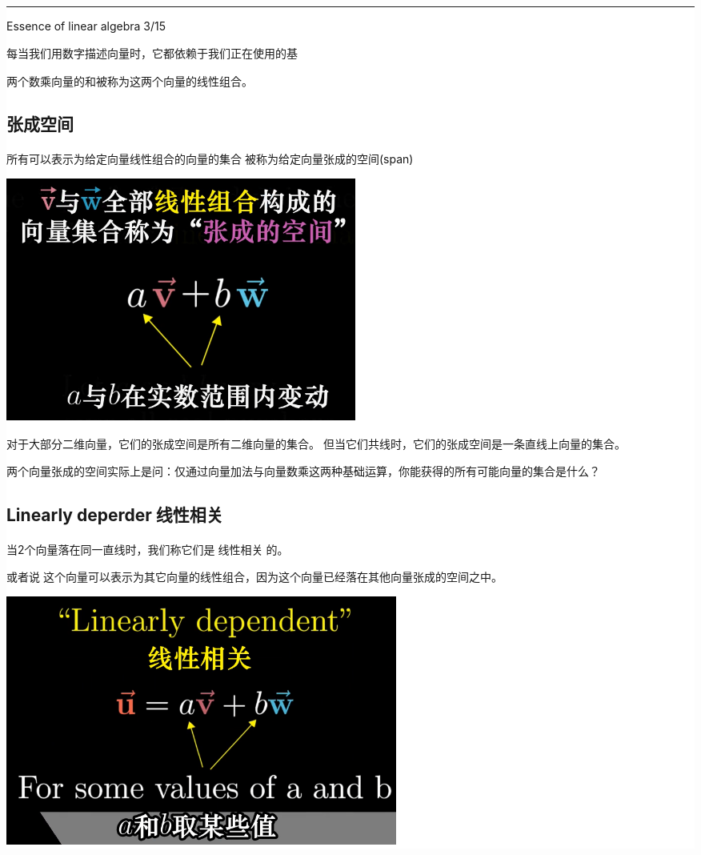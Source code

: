 

---
Essence of linear algebra 3/15


每当我们用数字描述向量时，它都依赖于我们正在使用的基

两个数乘向量的和被称为这两个向量的线性组合。


## 张成空间
所有可以表示为给定向量线性组合的向量的集合 被称为给定向量张成的空间(span)


![](pic/span.png)


对于大部分二维向量，它们的张成空间是所有二维向量的集合。
但当它们共线时，它们的张成空间是一条直线上向量的集合。

两个向量张成的空间实际上是问：仅通过向量加法与向量数乘这两种基础运算，你能获得的所有可能向量的集合是什么？

## Linearly deperder 线性相关

当2个向量落在同一直线时，我们称它们是 线性相关 的。

或者说 这个向量可以表示为其它向量的线性组合，因为这个向量已经落在其他向量张成的空间之中。

![](pic/LinearlyDependent.png)
